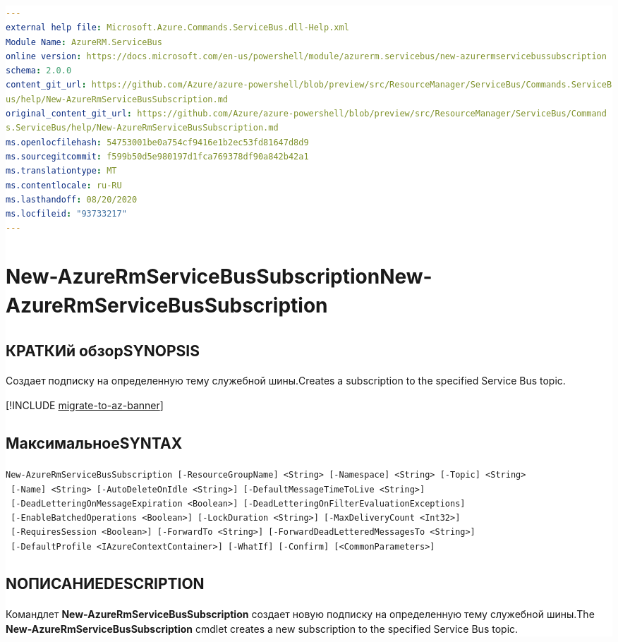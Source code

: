 ```yaml
---
external help file: Microsoft.Azure.Commands.ServiceBus.dll-Help.xml
Module Name: AzureRM.ServiceBus
online version: https://docs.microsoft.com/en-us/powershell/module/azurerm.servicebus/new-azurermservicebussubscription
schema: 2.0.0
content_git_url: https://github.com/Azure/azure-powershell/blob/preview/src/ResourceManager/ServiceBus/Commands.ServiceBus/help/New-AzureRmServiceBusSubscription.md
original_content_git_url: https://github.com/Azure/azure-powershell/blob/preview/src/ResourceManager/ServiceBus/Commands.ServiceBus/help/New-AzureRmServiceBusSubscription.md
ms.openlocfilehash: 54753001be0a754cf9416e1b2ec53fd81647d8d9
ms.sourcegitcommit: f599b50d5e980197d1fca769378df90a842b42a1
ms.translationtype: MT
ms.contentlocale: ru-RU
ms.lasthandoff: 08/20/2020
ms.locfileid: "93733217"
---
```

# <span data-ttu-id="c04f5-101">New-AzureRmServiceBusSubscription</span><span class="sxs-lookup"><span data-stu-id="c04f5-101">New-AzureRmServiceBusSubscription</span></span>

## <span data-ttu-id="c04f5-102">КРАТКИй обзор</span><span class="sxs-lookup"><span data-stu-id="c04f5-102">SYNOPSIS</span></span>
<span data-ttu-id="c04f5-103">Создает подписку на определенную тему служебной шины.</span><span class="sxs-lookup"><span data-stu-id="c04f5-103">Creates a subscription to the specified Service Bus topic.</span></span>

[!INCLUDE [migrate-to-az-banner](../../includes/migrate-to-az-banner.md)]

## <span data-ttu-id="c04f5-104">Максимальное</span><span class="sxs-lookup"><span data-stu-id="c04f5-104">SYNTAX</span></span>

```
New-AzureRmServiceBusSubscription [-ResourceGroupName] <String> [-Namespace] <String> [-Topic] <String>
 [-Name] <String> [-AutoDeleteOnIdle <String>] [-DefaultMessageTimeToLive <String>]
 [-DeadLetteringOnMessageExpiration <Boolean>] [-DeadLetteringOnFilterEvaluationExceptions]
 [-EnableBatchedOperations <Boolean>] [-LockDuration <String>] [-MaxDeliveryCount <Int32>]
 [-RequiresSession <Boolean>] [-ForwardTo <String>] [-ForwardDeadLetteredMessagesTo <String>]
 [-DefaultProfile <IAzureContextContainer>] [-WhatIf] [-Confirm] [<CommonParameters>]
```

## <span data-ttu-id="c04f5-105">NОПИСАНИЕ</span><span class="sxs-lookup"><span data-stu-id="c04f5-105">DESCRIPTION</span></span>
<span data-ttu-id="c04f5-106">Командлет **New-AzureRmServiceBusSubscription** создает новую подписку на определенную тему служебной шины.</span><span class="sxs-lookup"><span data-stu-id="c04f5-106">The **New-AzureRmServiceBusSubscription** cmdlet creates a new subscription to the specified Service Bus topic.</span></span>
